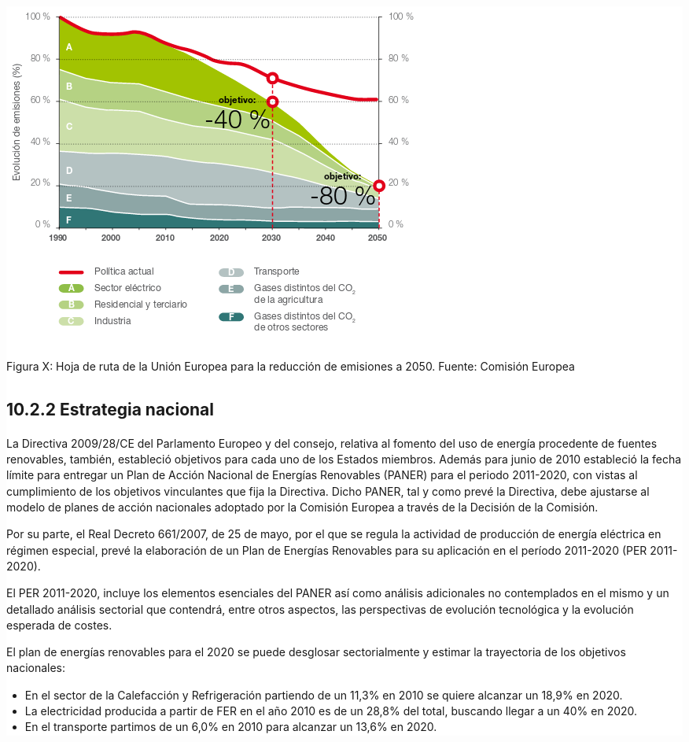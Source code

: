 ![ruta2050UE](imgMemoria/ruta2050UE.png)

Figura X: Hoja de ruta de la Unión Europea para la reducción de emisiones a 2050. Fuente: Comisión Europea

## 10.2.2 Estrategia nacional

La Directiva 2009/28/CE del Parlamento Europeo y del consejo, relativa al fomento del uso de energía procedente de fuentes renovables, también, estableció objetivos para cada uno de los Estados miembros. Además para junio de 2010 estableció la fecha  límite para entregar un Plan de Acción Nacional de Energías Renovables (PANER) para el periodo 2011-2020, con vistas al cumplimiento de los objetivos vinculantes que fija la Directiva. Dicho PANER, tal y como prevé la Directiva, debe ajustarse al modelo de planes de acción nacionales adoptado por la Comisión Europea a través de la Decisión de la Comisión.

Por su parte, el Real Decreto 661/2007, de 25 de mayo, por el que se regula la actividad de producción de energía eléctrica en régimen especial, prevé la elaboración de un Plan de Energías Renovables para su aplicación en el período 2011-2020 (PER 2011-2020).

El PER 2011-2020, incluye los elementos esenciales del PANER así como análisis adicionales no contemplados en el mismo y un detallado análisis sectorial que contendrá, entre otros aspectos, las perspectivas de evolución tecnológica y la evolución esperada de costes. 

El plan de energías renovables para el 2020 se puede desglosar sectorialmente y estimar la trayectoria de los objetivos nacionales:

- En el sector de la Calefacción y Refrigeración partiendo de un 11,3% en 2010 se quiere alcanzar un 18,9% en 2020.
- La electricidad producida a partir de FER en el año 2010 es de un 28,8% del total, buscando llegar a un 40% en 2020.
- En el transporte partimos de un 6,0% en 2010 para alcanzar un 13,6% en 2020.
